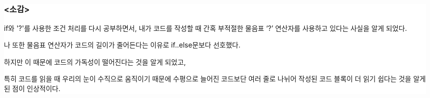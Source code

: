 
### <소감>

if와 '?'를 사용한 조건 처리를 다시 공부하면서, 내가 코드를 작성할 때 간혹 부적절한 물음표 ‘?’ 연산자를 사용하고 있다는 사실을 알게 되었다.

나 또한 물음표 연산자가 코드의 길이가 줄어든다는 이유로 if..else문보다 선호했다.

하지만 이 때문에 코드의 가독성이 떨어진다는 것을 알게 되었고,

특히 코드를 읽을 때 우리의 눈이 수직으로 움직이기 때문에 수평으로 늘어진 코드보단 여러 줄로 나뉘어 작성된 코드 블록이 더 읽기 쉽다는 것을 알게 된 점이 인상적이다.